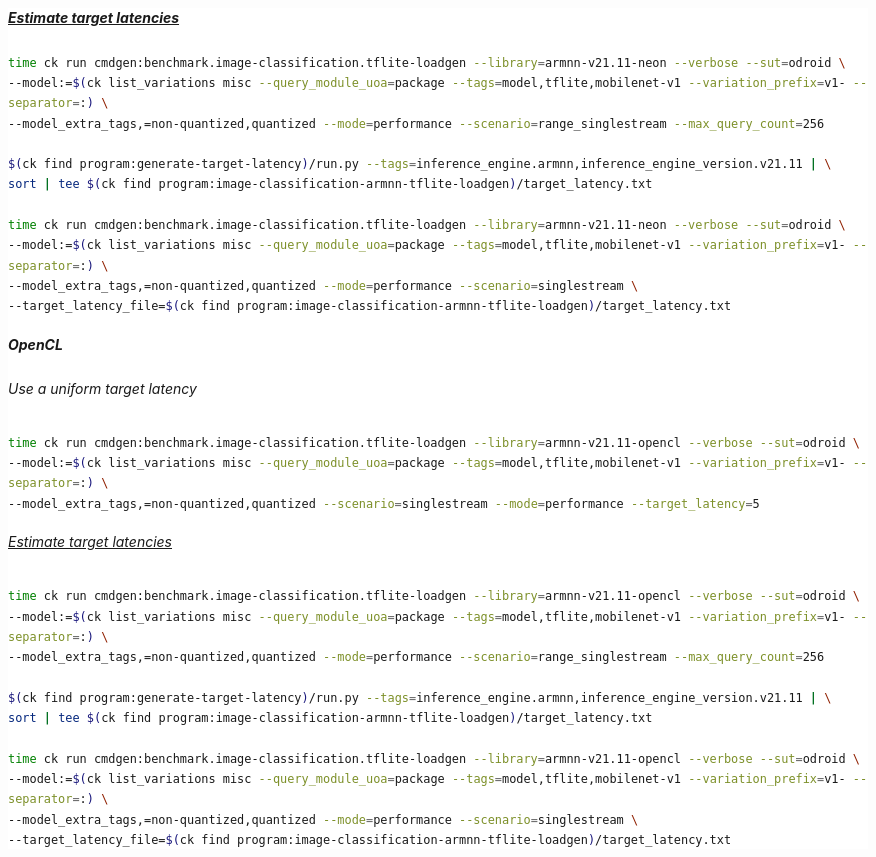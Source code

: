 ##### [Estimate target latencies](https://github.com/krai/ck-mlperf/tree/master/program/generate-target-latency)

```bash
time ck run cmdgen:benchmark.image-classification.tflite-loadgen --library=armnn-v21.11-neon --verbose --sut=odroid \
--model:=$(ck list_variations misc --query_module_uoa=package --tags=model,tflite,mobilenet-v1 --variation_prefix=v1- --separator=:) \
--model_extra_tags,=non-quantized,quantized --mode=performance --scenario=range_singlestream --max_query_count=256

$(ck find program:generate-target-latency)/run.py --tags=inference_engine.armnn,inference_engine_version.v21.11 | \
sort | tee $(ck find program:image-classification-armnn-tflite-loadgen)/target_latency.txt

time ck run cmdgen:benchmark.image-classification.tflite-loadgen --library=armnn-v21.11-neon --verbose --sut=odroid \
--model:=$(ck list_variations misc --query_module_uoa=package --tags=model,tflite,mobilenet-v1 --variation_prefix=v1- --separator=:) \
--model_extra_tags,=non-quantized,quantized --mode=performance --scenario=singlestream \
--target_latency_file=$(ck find program:image-classification-armnn-tflite-loadgen)/target_latency.txt
```

##### OpenCL

###### Use a uniform target latency

```bash
time ck run cmdgen:benchmark.image-classification.tflite-loadgen --library=armnn-v21.11-opencl --verbose --sut=odroid \
--model:=$(ck list_variations misc --query_module_uoa=package --tags=model,tflite,mobilenet-v1 --variation_prefix=v1- --separator=:) \
--model_extra_tags,=non-quantized,quantized --scenario=singlestream --mode=performance --target_latency=5
```

###### [Estimate target latencies](https://github.com/krai/ck-mlperf/tree/master/program/generate-target-latency)

```bash
time ck run cmdgen:benchmark.image-classification.tflite-loadgen --library=armnn-v21.11-opencl --verbose --sut=odroid \
--model:=$(ck list_variations misc --query_module_uoa=package --tags=model,tflite,mobilenet-v1 --variation_prefix=v1- --separator=:) \
--model_extra_tags,=non-quantized,quantized --mode=performance --scenario=range_singlestream --max_query_count=256

$(ck find program:generate-target-latency)/run.py --tags=inference_engine.armnn,inference_engine_version.v21.11 | \
sort | tee $(ck find program:image-classification-armnn-tflite-loadgen)/target_latency.txt

time ck run cmdgen:benchmark.image-classification.tflite-loadgen --library=armnn-v21.11-opencl --verbose --sut=odroid \
--model:=$(ck list_variations misc --query_module_uoa=package --tags=model,tflite,mobilenet-v1 --variation_prefix=v1- --separator=:) \
--model_extra_tags,=non-quantized,quantized --mode=performance --scenario=singlestream \
--target_latency_file=$(ck find program:image-classification-armnn-tflite-loadgen)/target_latency.txt
```
